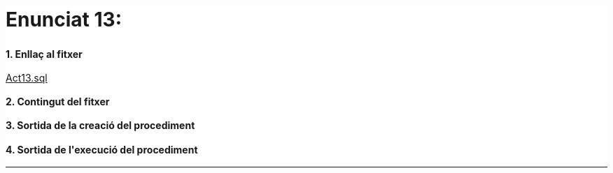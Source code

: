 
# **Enunciat 13**:

**1. Enllaç al fitxer**

[Act13.sql]()

**2. Contingut del fitxer**

```sql

```

**3. Sortida de la creació del procediment**

```sql

```

**4. Sortida de l'execució del procediment**

```sql

```

---
